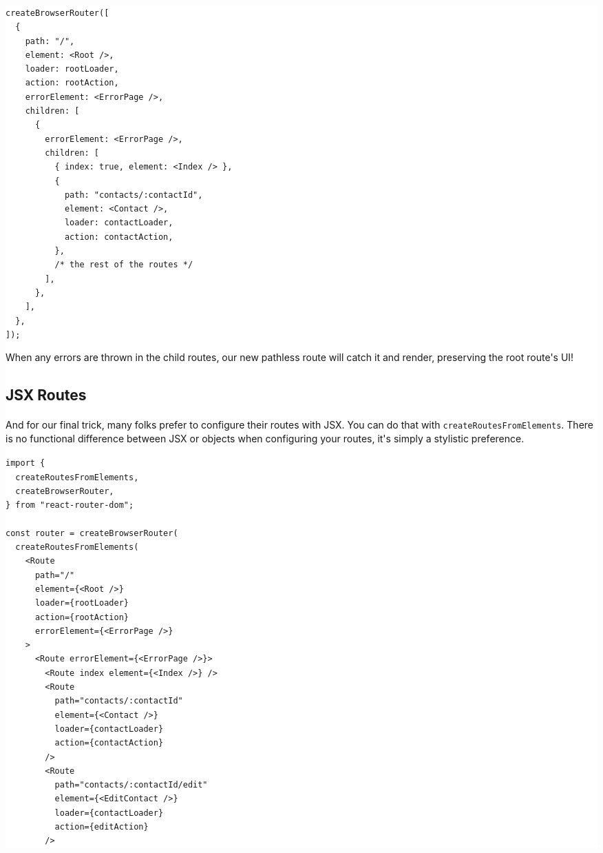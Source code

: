 ```
createBrowserRouter([
  {
    path: "/",
    element: <Root />,
    loader: rootLoader,
    action: rootAction,
    errorElement: <ErrorPage />,
    children: [
      {
        errorElement: <ErrorPage />,
        children: [
          { index: true, element: <Index /> },
          {
            path: "contacts/:contactId",
            element: <Contact />,
            loader: contactLoader,
            action: contactAction,
          },
          /* the rest of the routes */
        ],
      },
    ],
  },
]);
```

When any errors are thrown in the child routes, our new pathless route will catch it and render, preserving the root route's UI!

## JSX Routes

And for our final trick, many folks prefer to configure their routes with JSX. You can do that with `createRoutesFromElements`. There is no functional difference between JSX or objects when configuring your routes, it's simply a stylistic preference.

```
import {
  createRoutesFromElements,
  createBrowserRouter,
} from "react-router-dom";

const router = createBrowserRouter(
  createRoutesFromElements(
    <Route
      path="/"
      element={<Root />}
      loader={rootLoader}
      action={rootAction}
      errorElement={<ErrorPage />}
    >
      <Route errorElement={<ErrorPage />}>
        <Route index element={<Index />} />
        <Route
          path="contacts/:contactId"
          element={<Contact />}
          loader={contactLoader}
          action={contactAction}
        />
        <Route
          path="contacts/:contactId/edit"
          element={<EditContact />}
          loader={contactLoader}
          action={editAction}
        />
```